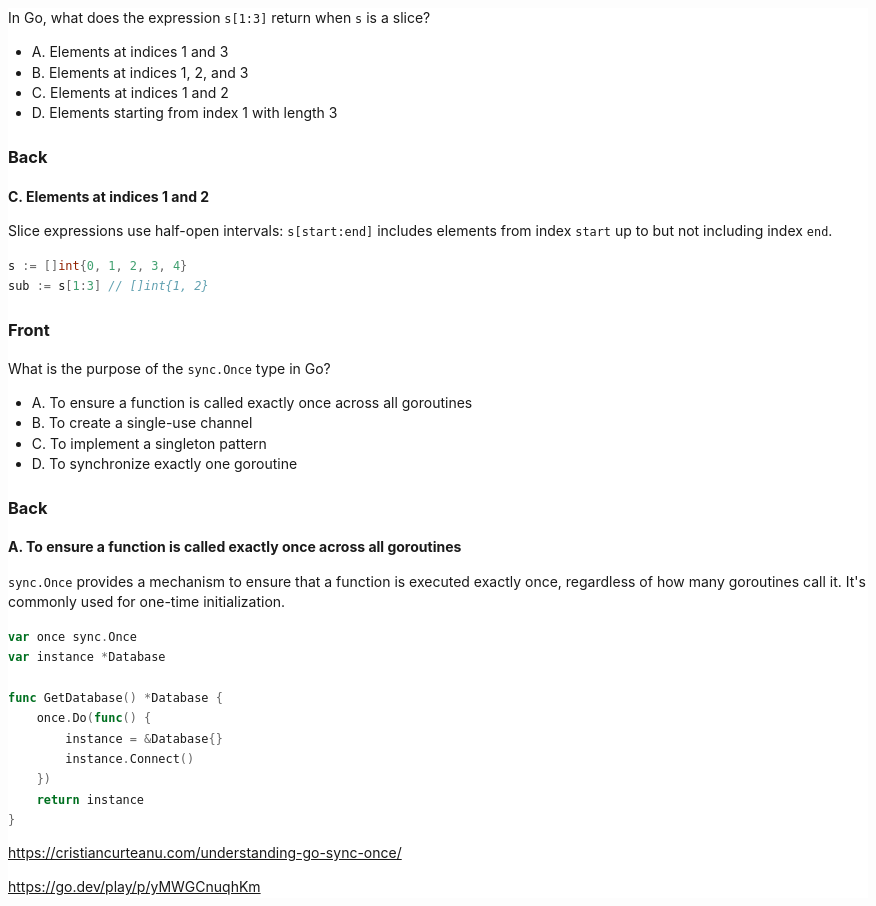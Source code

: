 In Go, what does the expression `s[1:3]` return when `s` is a slice?

- A. Elements at indices 1 and 3
- B. Elements at indices 1, 2, and 3
- C. Elements at indices 1 and 2
- D. Elements starting from index 1 with length 3

### Back

**C. Elements at indices 1 and 2**

Slice expressions use half-open intervals: `s[start:end]` includes elements from index `start` up to but not including index `end`.

```go
s := []int{0, 1, 2, 3, 4}
sub := s[1:3] // []int{1, 2}
```





### Front

What is the purpose of the `sync.Once` type in Go?

- A. To ensure a function is called exactly once across all goroutines
- B. To create a single-use channel
- C. To implement a singleton pattern
- D. To synchronize exactly one goroutine

### Back

**A. To ensure a function is called exactly once across all goroutines**

`sync.Once` provides a mechanism to ensure that a function is executed exactly once, regardless of how many goroutines call it. It's commonly used for one-time initialization.

```go
var once sync.Once
var instance *Database

func GetDatabase() *Database {
    once.Do(func() {
        instance = &Database{}
        instance.Connect()
    })
    return instance
}
```

https://cristiancurteanu.com/understanding-go-sync-once/


https://go.dev/play/p/yMWGCnuqhKm



